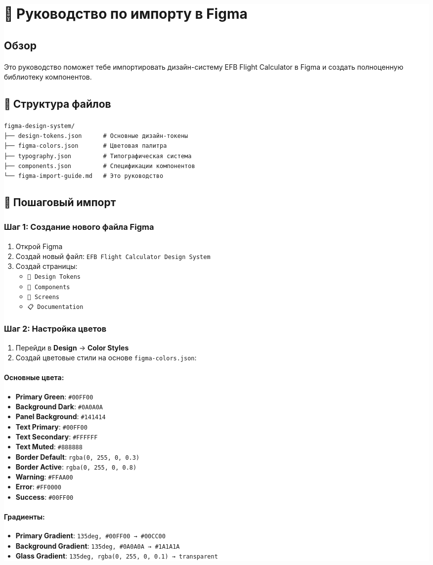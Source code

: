 # 🎨 Руководство по импорту в Figma

## Обзор
Это руководство поможет тебе импортировать дизайн-систему EFB Flight Calculator в Figma и создать полноценную библиотеку компонентов.

## 📁 Структура файлов

```
figma-design-system/
├── design-tokens.json      # Основные дизайн-токены
├── figma-colors.json       # Цветовая палитра
├── typography.json         # Типографическая система
├── components.json         # Спецификации компонентов
└── figma-import-guide.md   # Это руководство
```

## 🚀 Пошаговый импорт

### Шаг 1: Создание нового файла Figma

1. Открой Figma
2. Создай новый файл: `EFB Flight Calculator Design System`
3. Создай страницы:
   - `🎨 Design Tokens`
   - `🎯 Components`
   - `📱 Screens`
   - `📋 Documentation`

### Шаг 2: Настройка цветов

1. Перейди в **Design** → **Color Styles**
2. Создай цветовые стили на основе `figma-colors.json`:

#### Основные цвета:
- **Primary Green**: `#00FF00`
- **Background Dark**: `#0A0A0A`
- **Panel Background**: `#141414`
- **Text Primary**: `#00FF00`
- **Text Secondary**: `#FFFFFF`
- **Text Muted**: `#888888`
- **Border Default**: `rgba(0, 255, 0, 0.3)`
- **Border Active**: `rgba(0, 255, 0, 0.8)`
- **Warning**: `#FFAA00`
- **Error**: `#FF0000`
- **Success**: `#00FF00`

#### Градиенты:
- **Primary Gradient**: `135deg, #00FF00 → #00CC00`
- **Background Gradient**: `135deg, #0A0A0A → #1A1A1A`
- **Glass Gradient**: `135deg, rgba(0, 255, 0, 0.1) → transparent`
